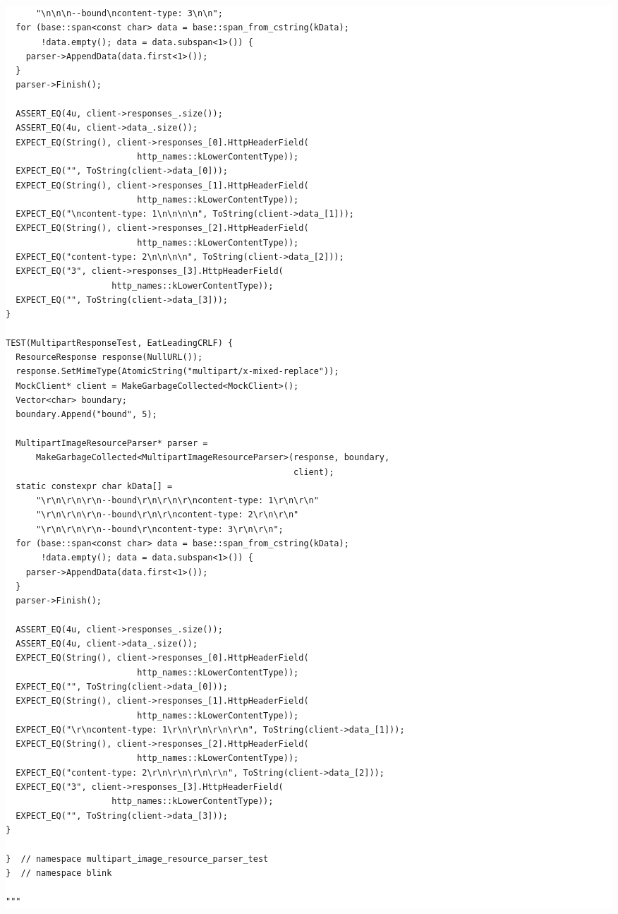 ```
      "\n\n\n--bound\ncontent-type: 3\n\n";
  for (base::span<const char> data = base::span_from_cstring(kData);
       !data.empty(); data = data.subspan<1>()) {
    parser->AppendData(data.first<1>());
  }
  parser->Finish();

  ASSERT_EQ(4u, client->responses_.size());
  ASSERT_EQ(4u, client->data_.size());
  EXPECT_EQ(String(), client->responses_[0].HttpHeaderField(
                          http_names::kLowerContentType));
  EXPECT_EQ("", ToString(client->data_[0]));
  EXPECT_EQ(String(), client->responses_[1].HttpHeaderField(
                          http_names::kLowerContentType));
  EXPECT_EQ("\ncontent-type: 1\n\n\n\n", ToString(client->data_[1]));
  EXPECT_EQ(String(), client->responses_[2].HttpHeaderField(
                          http_names::kLowerContentType));
  EXPECT_EQ("content-type: 2\n\n\n\n", ToString(client->data_[2]));
  EXPECT_EQ("3", client->responses_[3].HttpHeaderField(
                     http_names::kLowerContentType));
  EXPECT_EQ("", ToString(client->data_[3]));
}

TEST(MultipartResponseTest, EatLeadingCRLF) {
  ResourceResponse response(NullURL());
  response.SetMimeType(AtomicString("multipart/x-mixed-replace"));
  MockClient* client = MakeGarbageCollected<MockClient>();
  Vector<char> boundary;
  boundary.Append("bound", 5);

  MultipartImageResourceParser* parser =
      MakeGarbageCollected<MultipartImageResourceParser>(response, boundary,
                                                         client);
  static constexpr char kData[] =
      "\r\n\r\n\r\n--bound\r\n\r\n\r\ncontent-type: 1\r\n\r\n"
      "\r\n\r\n\r\n--bound\r\n\r\ncontent-type: 2\r\n\r\n"
      "\r\n\r\n\r\n--bound\r\ncontent-type: 3\r\n\r\n";
  for (base::span<const char> data = base::span_from_cstring(kData);
       !data.empty(); data = data.subspan<1>()) {
    parser->AppendData(data.first<1>());
  }
  parser->Finish();

  ASSERT_EQ(4u, client->responses_.size());
  ASSERT_EQ(4u, client->data_.size());
  EXPECT_EQ(String(), client->responses_[0].HttpHeaderField(
                          http_names::kLowerContentType));
  EXPECT_EQ("", ToString(client->data_[0]));
  EXPECT_EQ(String(), client->responses_[1].HttpHeaderField(
                          http_names::kLowerContentType));
  EXPECT_EQ("\r\ncontent-type: 1\r\n\r\n\r\n\r\n", ToString(client->data_[1]));
  EXPECT_EQ(String(), client->responses_[2].HttpHeaderField(
                          http_names::kLowerContentType));
  EXPECT_EQ("content-type: 2\r\n\r\n\r\n\r\n", ToString(client->data_[2]));
  EXPECT_EQ("3", client->responses_[3].HttpHeaderField(
                     http_names::kLowerContentType));
  EXPECT_EQ("", ToString(client->data_[3]));
}

}  // namespace multipart_image_resource_parser_test
}  // namespace blink

"""
```